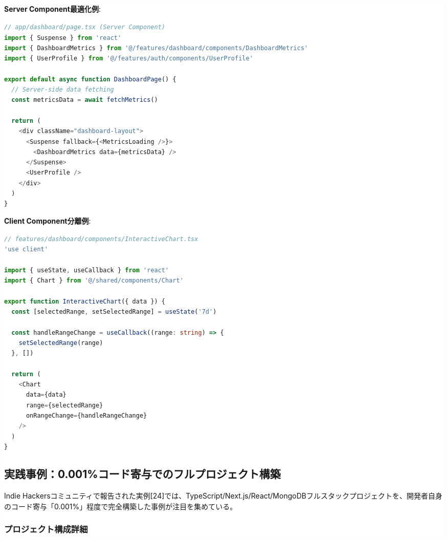**Server Component最適化例**:
```typescript
// app/dashboard/page.tsx (Server Component)
import { Suspense } from 'react'
import { DashboardMetrics } from '@/features/dashboard/components/DashboardMetrics'
import { UserProfile } from '@/features/auth/components/UserProfile'

export default async function DashboardPage() {
  // Server-side data fetching
  const metricsData = await fetchMetrics()
  
  return (
    <div className="dashboard-layout">
      <Suspense fallback={<MetricsLoading />}>
        <DashboardMetrics data={metricsData} />
      </Suspense>
      <UserProfile />
    </div>
  )
}
```

**Client Component分離例**:
```typescript
// features/dashboard/components/InteractiveChart.tsx
'use client'

import { useState, useCallback } from 'react'
import { Chart } from '@/shared/components/Chart'

export function InteractiveChart({ data }) {
  const [selectedRange, setSelectedRange] = useState('7d')
  
  const handleRangeChange = useCallback((range: string) => {
    setSelectedRange(range)
  }, [])
  
  return (
    <Chart 
      data={data} 
      range={selectedRange}
      onRangeChange={handleRangeChange}
    />
  )
}
```

## 実践事例：0.001%コード寄与でのフルプロジェクト構築

Indie Hackersコミュニティで報告された実例[24]では、TypeScript/Next.js/React/MongoDBフルスタックプロジェクトを、開発者自身のコード寄与「0.001%」程度で完全構築した事例が注目を集めている。

### プロジェクト構成詳細
